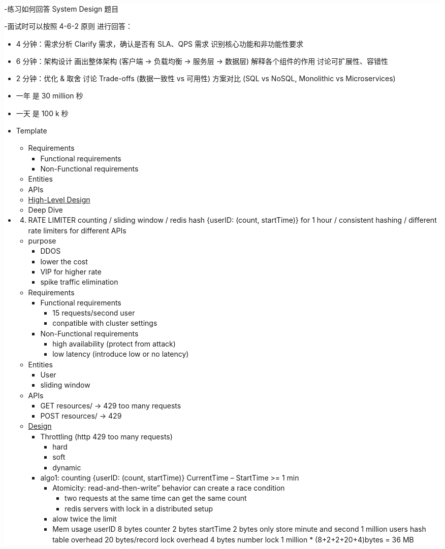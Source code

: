 -练习如何回答 System Design 题目

-面试时可以按照 4-6-2 原则 进行回答：
- 4 分钟：需求分析
    Clarify 需求，确认是否有 SLA、QPS 需求
    识别核心功能和非功能性要求
- 6 分钟：架构设计
    画出整体架构 (客户端 → 负载均衡 → 服务层 → 数据层)
    解释各个组件的作用
    讨论可扩展性、容错性
- 2 分钟：优化 & 取舍
    讨论 Trade-offs (数据一致性 vs 可用性)
    方案对比 (SQL vs NoSQL, Monolithic vs Microservices)
- 一年 是 30  million 秒
- 一天 是 100 k 秒

- Template
  - Requirements
    - Functional requirements
    - Non-Functional requirements
  - Entities
  - APIs 
  - [High-Level Design](./high_level_design.png)
  - Deep Dive

- 4. RATE LIMITER
  counting / sliding window / redis hash {userID: (count, startTime)} for 1 hour / consistent hashing / different rate limiters for different APIs
  - purpose
    - DDOS
    - lower the cost
    - VIP for higher rate
    - spike traffic elimination
  - Requirements
    - Functional requirements 
      - 15 requests/second user
      - conpatible with cluster settings
    - Non-Functional requirements 
      - high availability (protect from attack)
      - low latency (introduce low or no latency)
  - Entities
    - User
    - sliding window
  - APIs
    - GET  resources/ -> 429 too many requests
    - POST resources/ -> 429
  - [Design](./4.high_level_design.png)
    - Throttling (http 429 too many requests)
      - hard
      - soft
      - dynamic
    - algo1: counting {userID: (count, startTime)}
      CurrentTime – StartTime >= 1 min
      - Atomicity: read-and-then-write” behavior can create a race condition
        - two requests at the same time can get the same count
        - redis servers with lock in a distributed setup
      - alow twice the limit
      - Mem usage
        userID 8 bytes
        counter 2 bytes
        startTime 2 bytes only store minute and second
        1 million users
        hash table overhead 20 bytes/record
        lock overhead 4 bytes number lock
        1 million * (8+2+2+20+4)bytes = 36 MB